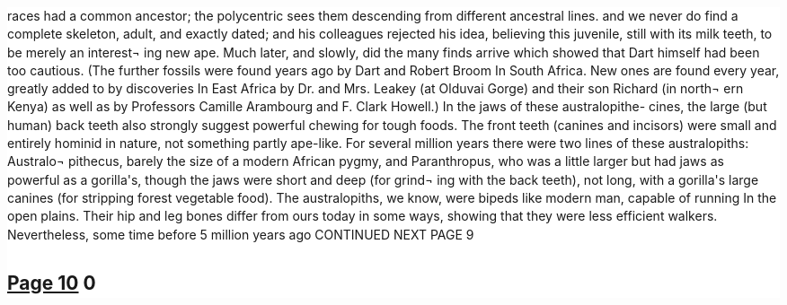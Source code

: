 races had a common ancestor;
the polycentric sees them
descending from different
ancestral lines.
and we never do find a complete
skeleton, adult, and exactly dated;
and his colleagues rejected his idea,
believing this juvenile, still with its
milk teeth, to be merely an interest¬
ing new ape. Much later, and slowly,
did the many finds arrive which
showed that Dart himself had been
too cautious. (The further fossils were
found years ago by Dart and Robert
Broom In South Africa. New ones
are found every year, greatly added
to by discoveries In East Africa by
Dr. and Mrs. Leakey (at Olduvai
Gorge) and their son Richard (in north¬
ern Kenya) as well as by Professors
Camille Arambourg and F. Clark
Howell.)
In the jaws of these australopithe-
cines, the large (but human) back
teeth also strongly suggest powerful
chewing for tough foods. The front
teeth (canines and incisors) were
small and entirely hominid in nature,
not something partly ape-like. For
several million years there were two
lines of these australopiths: Australo¬
pithecus, barely the size of a modern
African pygmy, and Paranthropus, who
was a little larger but had jaws as
powerful as a gorilla's, though the
jaws were short and deep (for grind¬
ing with the back teeth), not long,
with a gorilla's large canines (for
stripping forest vegetable food).
The australopiths, we know, were
bipeds like modern man, capable of
running In the open plains. Their hip
and leg bones differ from ours today
in some ways, showing that they were
less efficient walkers. Nevertheless,
some time before 5 million years ago
CONTINUED NEXT PAGE
9

## [Page 10](https://demo.humlab.umu.se/courier/078279engo.pdf#page=10) 0
